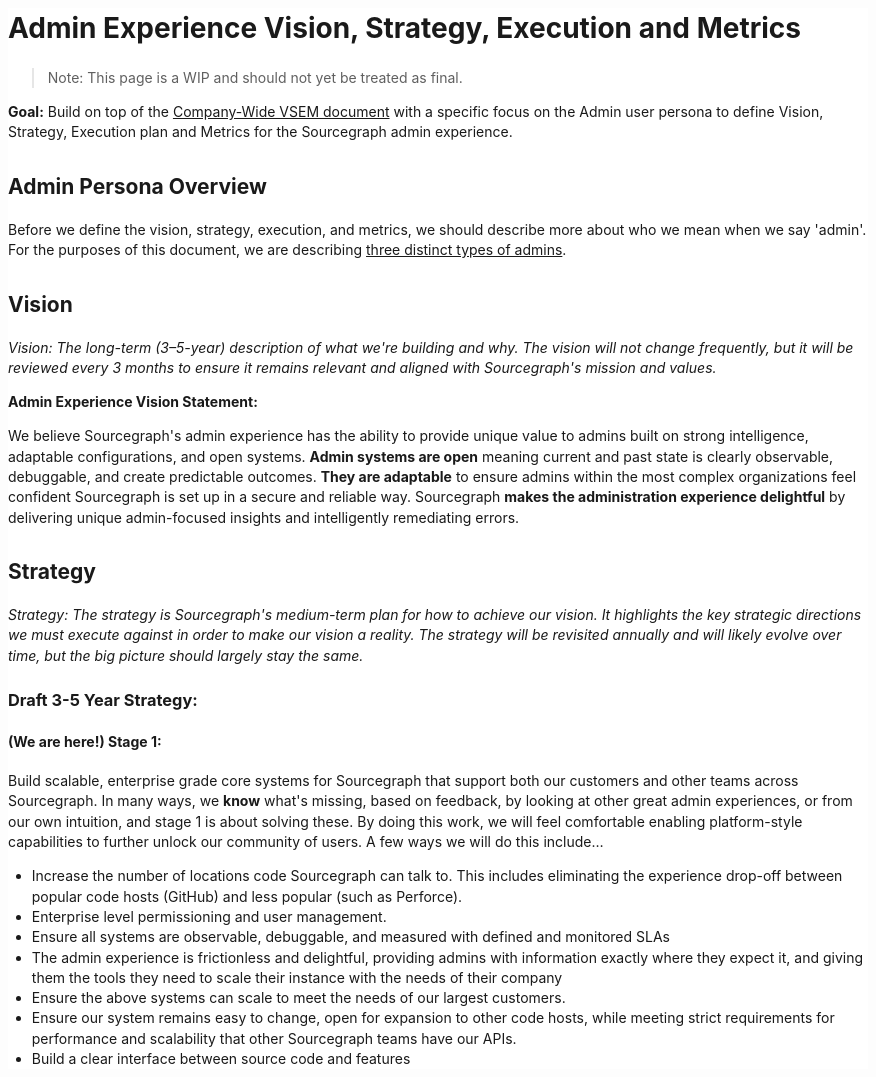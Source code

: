 # Admin Experience Vision, Strategy, Execution and Metrics

> Note: This page is a WIP and should not yet be treated as final.

**Goal:** Build on top of the [Company-Wide VSEM document](https://docs.google.com/document/d/1ZgGq3Ox1c1i_3z1z-zLANVDkj2iif_ZUPFq5NvZmAis/edit?usp=sharing) with a specific focus on the Admin user persona to define Vision, Strategy, Execution plan and Metrics for the Sourcegraph admin experience.

## Admin Persona Overview

Before we define the vision, strategy, execution, and metrics, we should describe more about who we mean when we say 'admin'. For the purposes of this document, we are describing [three distinct types of admins](./admin-experience-personas.md).

## Vision

_Vision: The long-term (3–5-year) description of what we're building and why. The vision will not change frequently, but it will be reviewed every 3 months to ensure it remains relevant and aligned with Sourcegraph's mission and values._

**Admin Experience Vision Statement:**

We believe Sourcegraph's admin experience has the ability to provide unique value to admins built on strong intelligence, adaptable configurations, and open systems. **Admin systems are open** meaning current and past state is clearly observable, debuggable, and create predictable outcomes. **They are adaptable** to ensure admins within the most complex organizations feel confident Sourcegraph is set up in a secure and reliable way. Sourcegraph **makes the administration experience delightful** by delivering unique admin-focused insights and intelligently remediating errors.

## Strategy

_Strategy: The strategy is Sourcegraph's medium-term plan for how to achieve our vision. It highlights the key strategic directions we must execute against in order to make our vision a reality. The strategy will be revisited annually and will likely evolve over time, but the big picture should largely stay the same._

### **Draft 3-5 Year Strategy:**

#### **(We are here!) Stage 1:**

Build scalable, enterprise grade core systems for Sourcegraph that support both our customers and other teams across Sourcegraph. In many ways, we **know** what's missing, based on feedback, by looking at other great admin experiences, or from our own intuition, and stage 1 is about solving these. By doing this work, we will feel comfortable enabling platform-style capabilities to further unlock our community of users. A few ways we will do this include…

- Increase the number of locations code Sourcegraph can talk to. This includes eliminating the experience drop-off between popular code hosts (GitHub) and less popular (such as Perforce).
- Enterprise level permissioning and user management.
- Ensure all systems are observable, debuggable, and measured with defined and monitored SLAs
- The admin experience is frictionless and delightful, providing admins with information exactly where they expect it, and giving them the tools they need to scale their instance with the needs of their company
- Ensure the above systems can scale to meet the needs of our largest customers.
- Ensure our system remains easy to change, open for expansion to other code hosts, while meeting strict requirements for performance and scalability that other Sourcegraph teams have our APIs.
- Build a clear interface between source code and features
